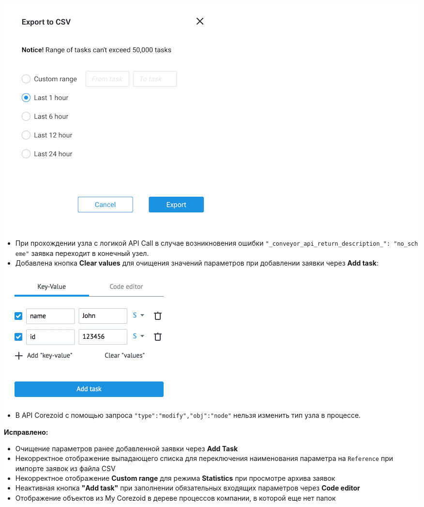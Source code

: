 ![img](interface/img/releases/period_export.png)
- При прохождении узла с логикой API Call в случае возникновения ошибки `"_conveyor_api_return_description_": "no_scheme"` заявка переходит в конечный узел.
- Добавлена кнопка **Clear values** для очищения значений параметров при добавлении заявки через **Add task**:

![img](interface/img/releases/clear_values.gif)
- В API Corezoid с помощью запроса `"type":"modify","obj":"node"` нельзя изменить тип узла в процессе.

**Исправлено:**
- Очищение параметров ранее добавленной заявки через **Add Task**
- Некорректное отображение выпадающего списка для переключения наименования параметра на `Reference` при импорте заявок из файла CSV
- Некорректное отображение **Custom range** для режима **Statistics** при просмотре архива заявок
- Неактивная кнопка **"Add task"** при заполнении обязательных входящих параметров через **Code editor**
- Отображение объектов из My Corezoid в дереве процессов компании, в которой еще нет папок
